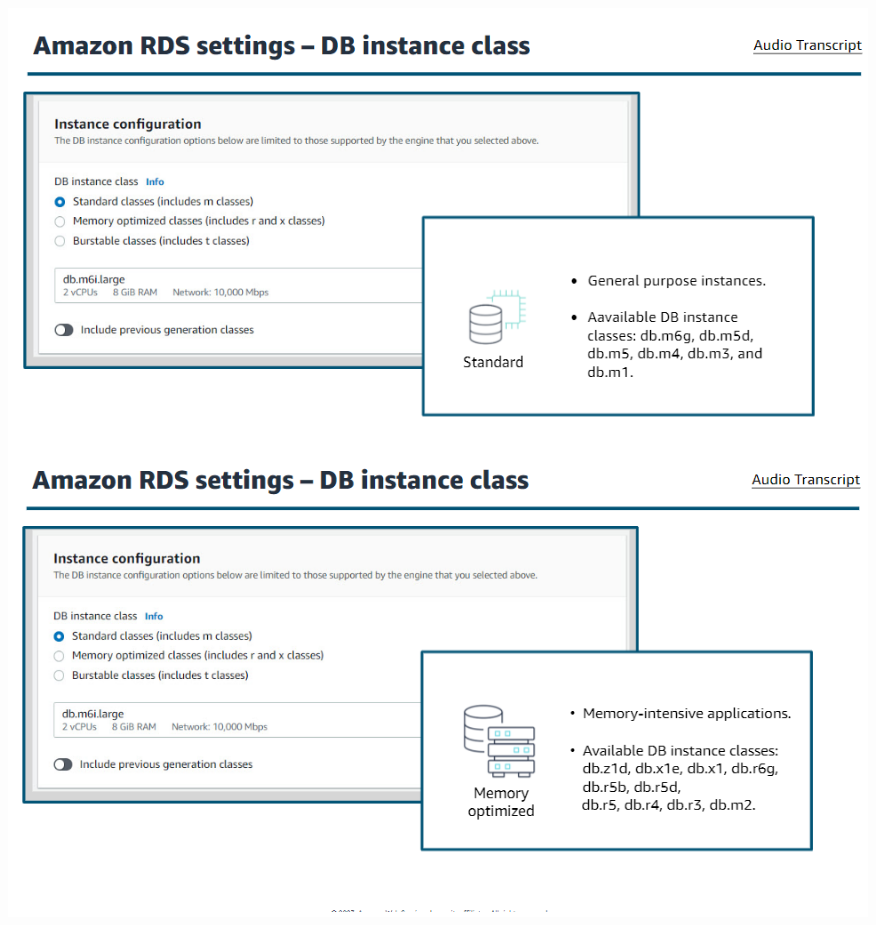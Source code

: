 <img src="assets/instance1.PNG" alt="instance" style="height:100%; width:100%">

<img src="assets/instance2.PNG" alt="instance" style="height:100%; width:100%">
